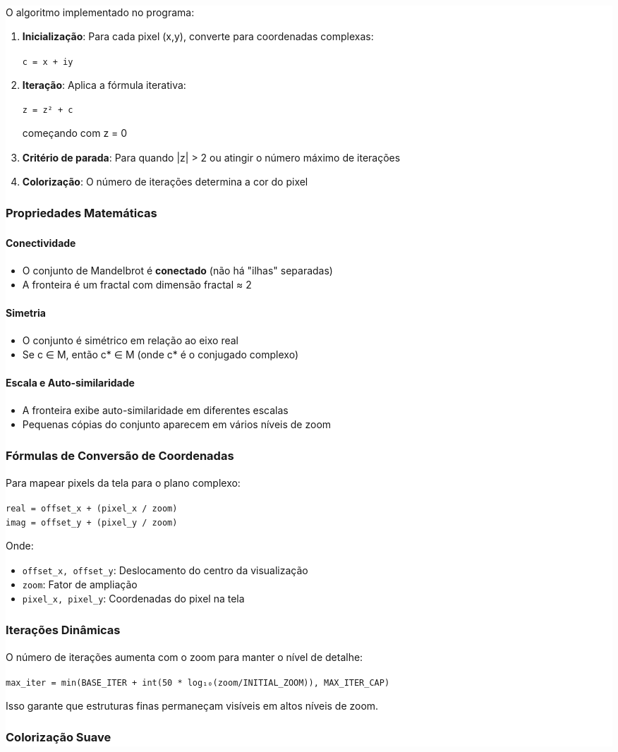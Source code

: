 O algoritmo implementado no programa:

1. **Inicialização**: Para cada pixel (x,y), converte para coordenadas complexas:
   ```
   c = x + iy
   ```

2. **Iteração**: Aplica a fórmula iterativa:
   ```
   z = z² + c
   ```
   começando com z = 0

3. **Critério de parada**: Para quando |z| > 2 ou atingir o número máximo de iterações

4. **Colorização**: O número de iterações determina a cor do pixel

### Propriedades Matemáticas

#### Conectividade
- O conjunto de Mandelbrot é **conectado** (não há "ilhas" separadas)
- A fronteira é um fractal com dimensão fractal ≈ 2

#### Simetria
- O conjunto é simétrico em relação ao eixo real
- Se c ∈ M, então c* ∈ M (onde c* é o conjugado complexo)

#### Escala e Auto-similaridade
- A fronteira exibe auto-similaridade em diferentes escalas
- Pequenas cópias do conjunto aparecem em vários níveis de zoom

### Fórmulas de Conversão de Coordenadas

Para mapear pixels da tela para o plano complexo:

```
real = offset_x + (pixel_x / zoom)
imag = offset_y + (pixel_y / zoom)
```

Onde:
- `offset_x, offset_y`: Deslocamento do centro da visualização
- `zoom`: Fator de ampliação
- `pixel_x, pixel_y`: Coordenadas do pixel na tela

### Iterações Dinâmicas

O número de iterações aumenta com o zoom para manter o nível de detalhe:

```
max_iter = min(BASE_ITER + int(50 * log₁₀(zoom/INITIAL_ZOOM)), MAX_ITER_CAP)
```

Isso garante que estruturas finas permaneçam visíveis em altos níveis de zoom.

### Colorização Suave
